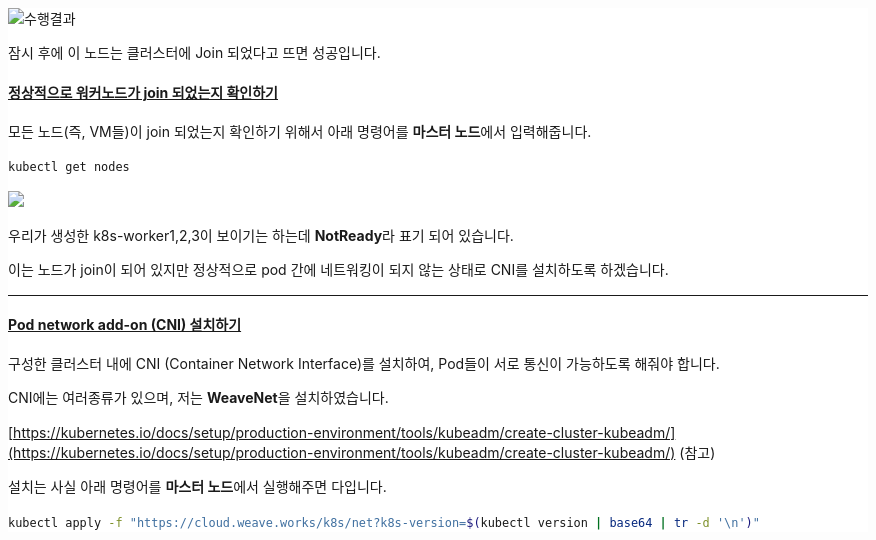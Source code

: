 ![](https://blog.kakaocdn.net/dn/bF8yVL/btrvNHCxPit/eXbyWkZqqKFZMPMEyKcXck/img.png)수행결과

잠시 후에 이 노드는 클러스터에 Join 되었다고 뜨면 성공입니다.

&#x20;

&#x20;

#### [정상적으로 워커노드가 join 되었는지 확인하기](https://aoc55.tistory.com/54?category=979845#%EC%A-%--%EC%--%--%EC%A-%--%EC%-C%BC%EB%A-%-C%--%EC%-B%-C%EC%BB%A-%EB%--%B-%EB%--%-C%EA%B-%--%--join%--%EB%--%--%EC%--%--%EB%-A%--%EC%A-%--%--%ED%--%--%EC%-D%B-%ED%--%--%EA%B-%B-) <a href="#ec-a-ec-ec-a-ec-c-bc-eb-a-c-ec-b-c-ec-bb-a-eb-b-eb-c-ea-b-join-eb-ec-eb-a-ec-a-ed-ec-d-b-ed-ea-b-b" id="ec-a-ec-ec-a-ec-c-bc-eb-a-c-ec-b-c-ec-bb-a-eb-b-eb-c-ea-b-join-eb-ec-eb-a-ec-a-ed-ec-d-b-ed-ea-b-b"></a>

모든 노드(즉, VM들)이 join 되었는지 확인하기 위해서 아래 명령어를  **마스터 노드**에서 입력해줍니다.

```bash
kubectl get nodes
```

![](https://blog.kakaocdn.net/dn/lY1nB/btrvL5DU8Q3/Z8ciQgypQyzKYYHGB8i5K0/img.png)

우리가 생성한 k8s-worker1,2,3이 보이기는 하는데 **NotReady**라 표기 되어 있습니다.

이는 노드가 join이 되어 있지만 정상적으로 pod 간에 네트워킹이 되지 않는 상태로 CNI를 설치하도록 하겠습니다.

&#x20;

&#x20;

&#x20;

***

#### [Pod network add-on (CNI) 설치하기](https://aoc55.tistory.com/54?category=979845#Pod%--network%--add-on%---CNI-%--%EC%--%A-%EC%B-%--%ED%--%--%EA%B-%B-) <a href="#pod-network-add-on-cni-ec-a-ec-b-ed-ea-b-b" id="pod-network-add-on-cni-ec-a-ec-b-ed-ea-b-b"></a>

구성한 클러스터 내에 CNI (Container Network Interface)를 설치하여, Pod들이 서로 통신이 가능하도록 해줘야 합니다.

&#x20;

CNI에는 여러종류가 있으며, 저는 **WeaveNet**을 설치하였습니다.

[https://kubernetes.io/docs/setup/production-environment/tools/kubeadm/create-cluster-kubeadm/](https://kubernetes.io/docs/setup/production-environment/tools/kubeadm/create-cluster-kubeadm/) (참고)

&#x20;

&#x20;

설치는 사실 아래 명령어를 **마스터 노드**에서 실행해주면 다입니다.

```bash
kubectl apply -f "https://cloud.weave.works/k8s/net?k8s-version=$(kubectl version | base64 | tr -d '\n')"
```
